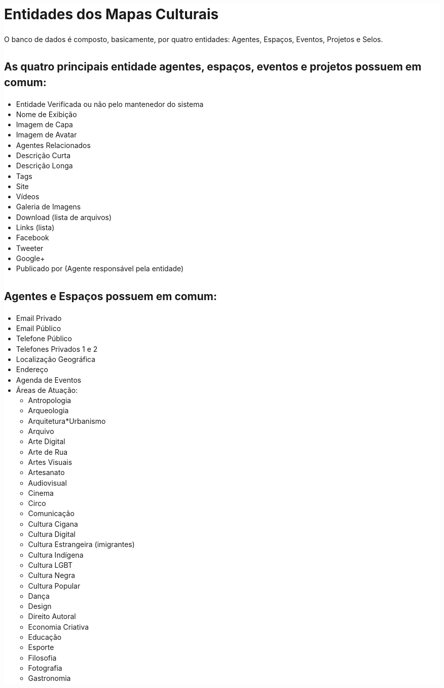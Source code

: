 Entidades dos Mapas Culturais
=============================

O banco de dados é composto, basicamente, por quatro entidades: Agentes, Espaços, Eventos, Projetos e Selos.

As quatro principais entidade agentes, espaços, eventos e projetos possuem em comum:
-------------------------------------
* Entidade Verificada ou não pelo mantenedor do sistema
* Nome de Exibição
* Imagem de Capa
* Imagem de Avatar
* Agentes Relacionados
* Descrição Curta
* Descrição Longa
* Tags
* Site
* Vídeos
* Galeria de Imagens
* Download (lista de arquivos)
* Links (lista)
* Facebook
* Tweeter
* Google+
* Publicado por (Agente responsável pela entidade)


Agentes e Espaços possuem em comum:
-----------------------------------
* Email Privado
* Email Público
* Telefone Público
* Telefones Privados 1 e 2
* Localização Geográfica
* Endereço
* Agenda de Eventos
* Áreas de Atuação:
	* Antropologia
	* Arqueologia
	* Arquitetura*Urbanismo
	* Arquivo
	* Arte Digital
	* Arte de Rua
	* Artes Visuais
	* Artesanato
	* Audiovisual
	* Cinema
	* Circo
	* Comunicação
	* Cultura Cigana
	* Cultura Digital
	* Cultura Estrangeira (imigrantes)
	* Cultura Indígena
	* Cultura LGBT
	* Cultura Negra
	* Cultura Popular
	* Dança
	* Design
	* Direito Autoral
	* Economia Criativa
	* Educação
	* Esporte
	* Filosofia
	* Fotografia
	* Gastronomia